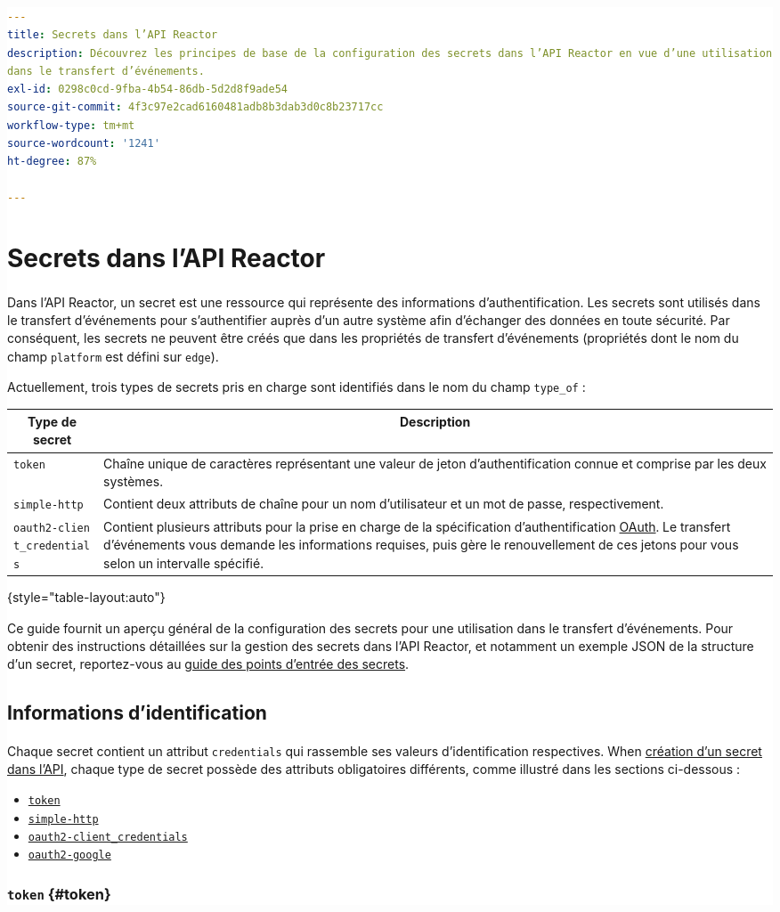 ```yaml
---
title: Secrets dans l’API Reactor
description: Découvrez les principes de base de la configuration des secrets dans l’API Reactor en vue d’une utilisation dans le transfert d’événements.
exl-id: 0298c0cd-9fba-4b54-86db-5d2d8f9ade54
source-git-commit: 4f3c97e2cad6160481adb8b3dab3d0c8b23717cc
workflow-type: tm+mt
source-wordcount: '1241'
ht-degree: 87%

---
```


# Secrets dans l’API Reactor

Dans l’API Reactor, un secret est une ressource qui représente des informations d’authentification. Les secrets sont utilisés dans le transfert d’événements pour s’authentifier auprès d’un autre système afin d’échanger des données en toute sécurité. Par conséquent, les secrets ne peuvent être créés que dans les propriétés de transfert d’événements (propriétés dont le nom du champ `platform` est défini sur `edge`).

Actuellement, trois types de secrets pris en charge sont identifiés dans le nom du champ `type_of` :

| Type de secret | Description |
| --- | --- |
| `token` | Chaîne unique de caractères représentant une valeur de jeton dʼauthentification connue et comprise par les deux systèmes. |
| `simple-http` | Contient deux attributs de chaîne pour un nom dʼutilisateur et un mot de passe, respectivement. |
| `oauth2-client_credentials` | Contient plusieurs attributs pour la prise en charge de la spécification d’authentification [OAuth](https://datatracker.ietf.org/doc/html/rfc6749). Le transfert d’événements vous demande les informations requises, puis gère le renouvellement de ces jetons pour vous selon un intervalle spécifié. |

{style=&quot;table-layout:auto&quot;}

Ce guide fournit un aperçu général de la configuration des secrets pour une utilisation dans le transfert d’événements. Pour obtenir des instructions détaillées sur la gestion des secrets dans l’API Reactor, et notamment un exemple JSON de la structure d’un secret, reportez-vous au [guide des points d’entrée des secrets](../endpoints/secrets.md).

## Informations d’identification

Chaque secret contient un attribut `credentials` qui rassemble ses valeurs d’identification respectives. When [création d’un secret dans l’API](../endpoints/secrets.md#create), chaque type de secret possède des attributs obligatoires différents, comme illustré dans les sections ci-dessous :

* [`token`](#token)
* [`simple-http`](#simple-http)
* [`oauth2-client_credentials`](#oauth2-client_credentials)
* [`oauth2-google`](#oauth2-google)

### `token` {#token}
